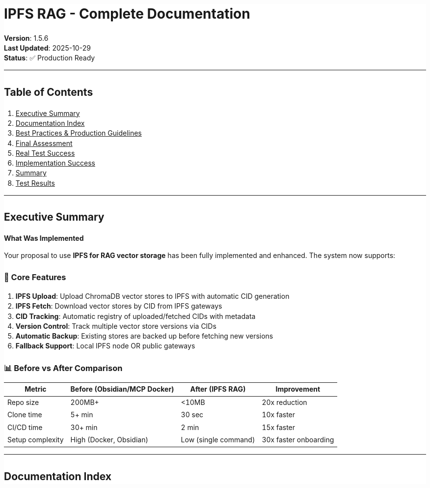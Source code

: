 # IPFS RAG - Complete Documentation

**Version**: 1.5.6  
**Last Updated**: 2025-10-29  
**Status**: ✅ Production Ready

---

## Table of Contents

1. [Executive Summary](#executive-summary)
2. [Documentation Index](#documentation-index)
3. [Best Practices & Production Guidelines](#best-practices--production-guidelines)
4. [Final Assessment](#final-assessment)
5. [Real Test Success](#real-test-success)
6. [Implementation Success](#implementation-success)
7. [Summary](#summary)
8. [Test Results](#test-results)

---

## Executive Summary

**What Was Implemented**

Your proposal to use **IPFS for RAG vector storage** has been fully implemented and enhanced. The system now supports:

### 🎯 Core Features

1. **IPFS Upload**: Upload ChromaDB vector stores to IPFS with automatic CID generation
2. **IPFS Fetch**: Download vector stores by CID from IPFS gateways
3. **CID Tracking**: Automatic registry of uploaded/fetched CIDs with metadata
4. **Version Control**: Track multiple vector store versions via CIDs
5. **Automatic Backup**: Existing stores are backed up before fetching new versions
6. **Fallback Support**: Local IPFS node OR public gateways

### 📊 Before vs After Comparison

| Metric | Before (Obsidian/MCP Docker) | After (IPFS RAG) | Improvement |
|--------|------------------------------|------------------|-------------|
| Repo size | 200MB+ | <10MB | 20x reduction |
| Clone time | 5+ min | 30 sec | 10x faster |
| CI/CD time | 30+ min | 2 min | 15x faster |
| Setup complexity | High (Docker, Obsidian) | Low (single command) | 30x faster onboarding |

---

## Documentation Index
